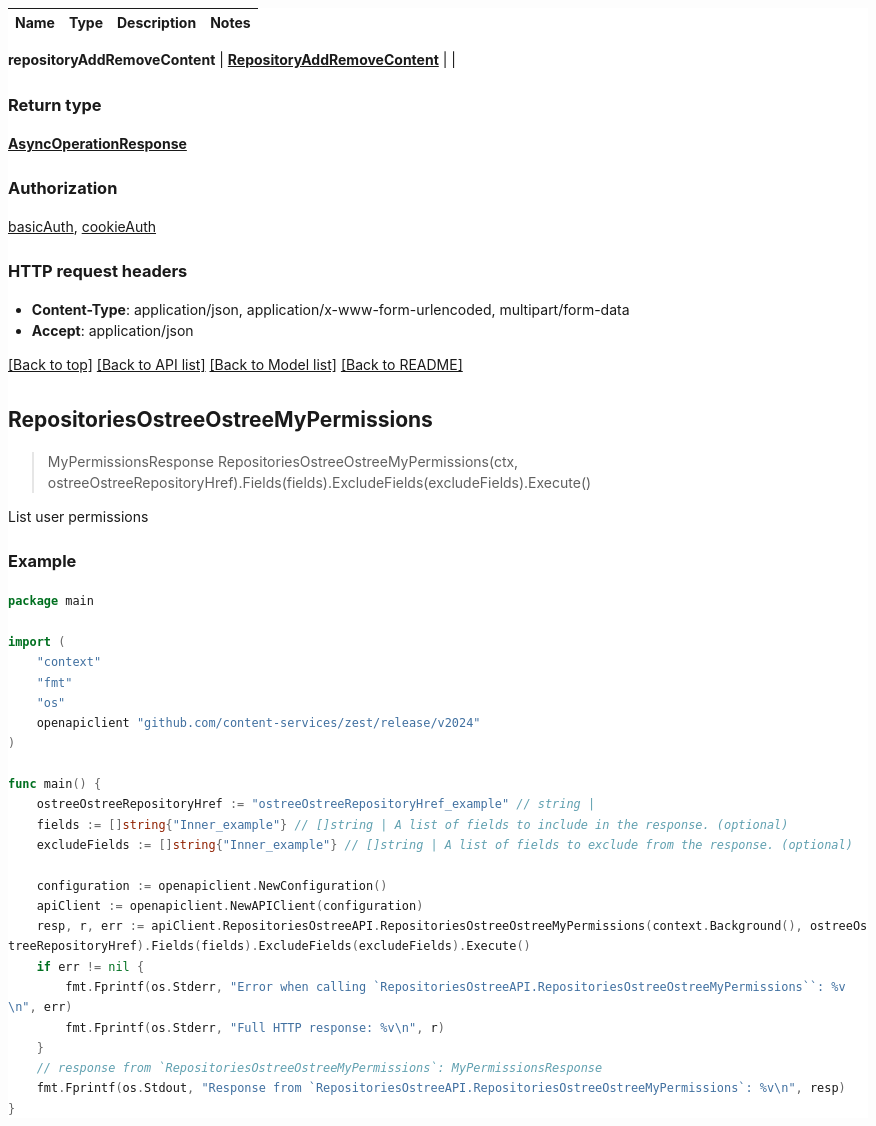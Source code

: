 
Name | Type | Description  | Notes
------------- | ------------- | ------------- | -------------

 **repositoryAddRemoveContent** | [**RepositoryAddRemoveContent**](RepositoryAddRemoveContent.md) |  | 

### Return type

[**AsyncOperationResponse**](AsyncOperationResponse.md)

### Authorization

[basicAuth](../README.md#basicAuth), [cookieAuth](../README.md#cookieAuth)

### HTTP request headers

- **Content-Type**: application/json, application/x-www-form-urlencoded, multipart/form-data
- **Accept**: application/json

[[Back to top]](#) [[Back to API list]](../README.md#documentation-for-api-endpoints)
[[Back to Model list]](../README.md#documentation-for-models)
[[Back to README]](../README.md)


## RepositoriesOstreeOstreeMyPermissions

> MyPermissionsResponse RepositoriesOstreeOstreeMyPermissions(ctx, ostreeOstreeRepositoryHref).Fields(fields).ExcludeFields(excludeFields).Execute()

List user permissions



### Example

```go
package main

import (
	"context"
	"fmt"
	"os"
	openapiclient "github.com/content-services/zest/release/v2024"
)

func main() {
	ostreeOstreeRepositoryHref := "ostreeOstreeRepositoryHref_example" // string | 
	fields := []string{"Inner_example"} // []string | A list of fields to include in the response. (optional)
	excludeFields := []string{"Inner_example"} // []string | A list of fields to exclude from the response. (optional)

	configuration := openapiclient.NewConfiguration()
	apiClient := openapiclient.NewAPIClient(configuration)
	resp, r, err := apiClient.RepositoriesOstreeAPI.RepositoriesOstreeOstreeMyPermissions(context.Background(), ostreeOstreeRepositoryHref).Fields(fields).ExcludeFields(excludeFields).Execute()
	if err != nil {
		fmt.Fprintf(os.Stderr, "Error when calling `RepositoriesOstreeAPI.RepositoriesOstreeOstreeMyPermissions``: %v\n", err)
		fmt.Fprintf(os.Stderr, "Full HTTP response: %v\n", r)
	}
	// response from `RepositoriesOstreeOstreeMyPermissions`: MyPermissionsResponse
	fmt.Fprintf(os.Stdout, "Response from `RepositoriesOstreeAPI.RepositoriesOstreeOstreeMyPermissions`: %v\n", resp)
}
```
